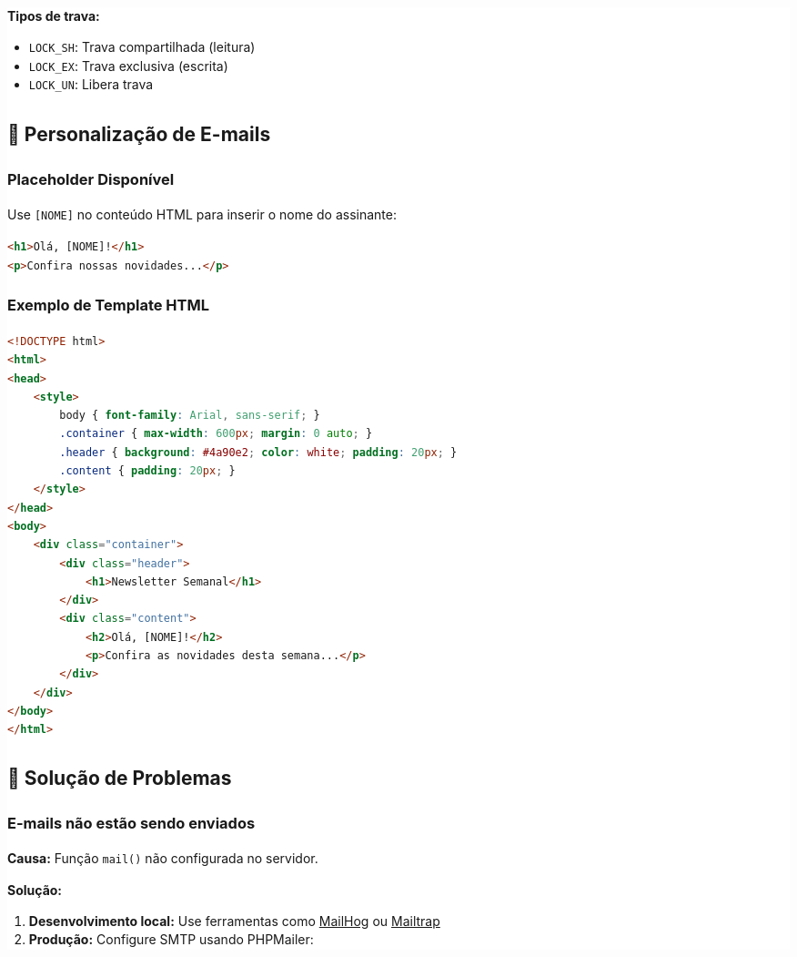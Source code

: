 **Tipos de trava:**
- `LOCK_SH`: Trava compartilhada (leitura)
- `LOCK_EX`: Trava exclusiva (escrita)
- `LOCK_UN`: Libera trava

## 🎨 Personalização de E-mails

### Placeholder Disponível

Use `[NOME]` no conteúdo HTML para inserir o nome do assinante:

```html
<h1>Olá, [NOME]!</h1>
<p>Confira nossas novidades...</p>
```

### Exemplo de Template HTML

```html
<!DOCTYPE html>
<html>
<head>
    <style>
        body { font-family: Arial, sans-serif; }
        .container { max-width: 600px; margin: 0 auto; }
        .header { background: #4a90e2; color: white; padding: 20px; }
        .content { padding: 20px; }
    </style>
</head>
<body>
    <div class="container">
        <div class="header">
            <h1>Newsletter Semanal</h1>
        </div>
        <div class="content">
            <h2>Olá, [NOME]!</h2>
            <p>Confira as novidades desta semana...</p>
        </div>
    </div>
</body>
</html>
```

## 🐛 Solução de Problemas

### E-mails não estão sendo enviados

**Causa:** Função `mail()` não configurada no servidor.

**Solução:**
1. **Desenvolvimento local:** Use ferramentas como [MailHog](https://github.com/mailhog/MailHog) ou [Mailtrap](https://mailtrap.io/)
2. **Produção:** Configure SMTP usando PHPMailer:
